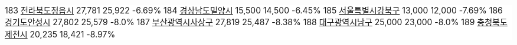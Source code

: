   <tr class="item">
    <td>183</td>
    <td><a href="/apt/전라북도정읍시">전라북도정읍시</a></td>
    <td>27,781</td>
    <td>25,922</td>
    <td>-6.69%</td>
  </tr>

  <tr class="item">
    <td>184</td>
    <td><a href="/apt/경상남도밀양시">경상남도밀양시</a></td>
    <td>15,500</td>
    <td>14,500</td>
    <td>-6.45%</td>
  </tr>

  <tr class="item">
    <td>185</td>
    <td><a href="/apt/서울특별시강북구">서울특별시강북구</a></td>
    <td>13,000</td>
    <td>12,000</td>
    <td>-7.69%</td>
  </tr>

  <tr class="item">
    <td>186</td>
    <td><a href="/apt/경기도안성시">경기도안성시</a></td>
    <td>27,802</td>
    <td>25,579</td>
    <td>-8.0%</td>
  </tr>

  <tr class="item">
    <td>187</td>
    <td><a href="/apt/부산광역시사상구">부산광역시사상구</a></td>
    <td>27,819</td>
    <td>25,487</td>
    <td>-8.38%</td>
  </tr>

  <tr class="item">
    <td>188</td>
    <td><a href="/apt/대구광역시남구">대구광역시남구</a></td>
    <td>25,000</td>
    <td>23,000</td>
    <td>-8.0%</td>
  </tr>

  <tr class="item">
    <td>189</td>
    <td><a href="/apt/충청북도제천시">충청북도제천시</a></td>
    <td>20,235</td>
    <td>18,421</td>
    <td>-8.97%</td>
  </tr>
